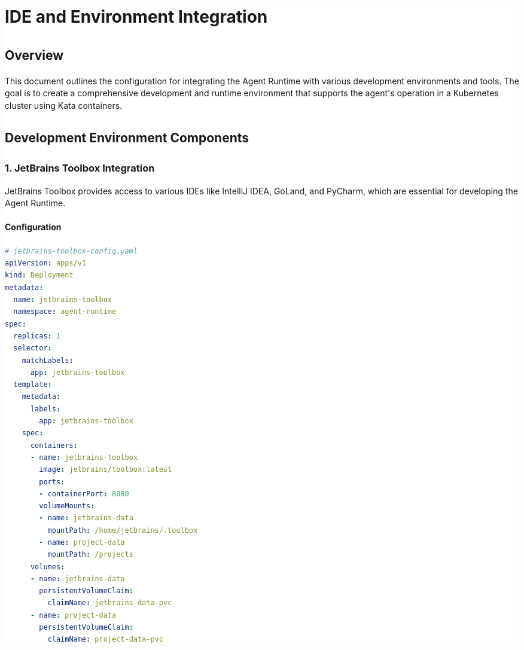 # IDE and Environment Integration

## Overview

This document outlines the configuration for integrating the Agent Runtime with various development environments and tools. The goal is to create a comprehensive development and runtime environment that supports the agent's operation in a Kubernetes cluster using Kata containers.

## Development Environment Components

### 1. JetBrains Toolbox Integration

JetBrains Toolbox provides access to various IDEs like IntelliJ IDEA, GoLand, and PyCharm, which are essential for developing the Agent Runtime.

#### Configuration

```yaml
# jetbrains-toolbox-config.yaml
apiVersion: apps/v1
kind: Deployment
metadata:
  name: jetbrains-toolbox
  namespace: agent-runtime
spec:
  replicas: 1
  selector:
    matchLabels:
      app: jetbrains-toolbox
  template:
    metadata:
      labels:
        app: jetbrains-toolbox
    spec:
      containers:
      - name: jetbrains-toolbox
        image: jetbrains/toolbox:latest
        ports:
        - containerPort: 8080
        volumeMounts:
        - name: jetbrains-data
          mountPath: /home/jetbrains/.toolbox
        - name: project-data
          mountPath: /projects
      volumes:
      - name: jetbrains-data
        persistentVolumeClaim:
          claimName: jetbrains-data-pvc
      - name: project-data
        persistentVolumeClaim:
          claimName: project-data-pvc
```
